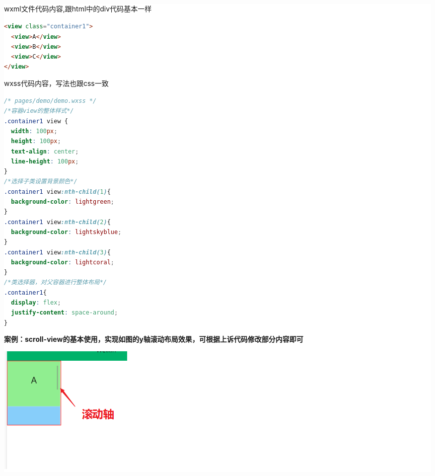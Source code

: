 wxml文件代码内容,跟html中的div代码基本一样

```html
<view class="container1">
  <view>A</view>
  <view>B</view>
  <view>C</view>
</view>
```

wxss代码内容，写法也跟css一致

```css
/* pages/demo/demo.wxss */
/*容器view的整体样式*/
.container1 view {
  width: 100px;
  height: 100px;
  text-align: center;
  line-height: 100px;
}
/*选择子类设置背景颜色*/
.container1 view:nth-child(1){
  background-color: lightgreen;
}
.container1 view:nth-child(2){
  background-color: lightskyblue;
}
.container1 view:nth-child(3){
  background-color: lightcoral;
}
/*类选择器，对父容器进行整体布局*/
.container1{
  display: flex;
  justify-content: space-around;
}
```

**案例：scroll-view的基本使用，实现如图的y轴滚动布局效果，可根据上诉代码修改部分内容即可**

![image-20240701190630048](微信小程序.assets/image-20240701190630048.png)
